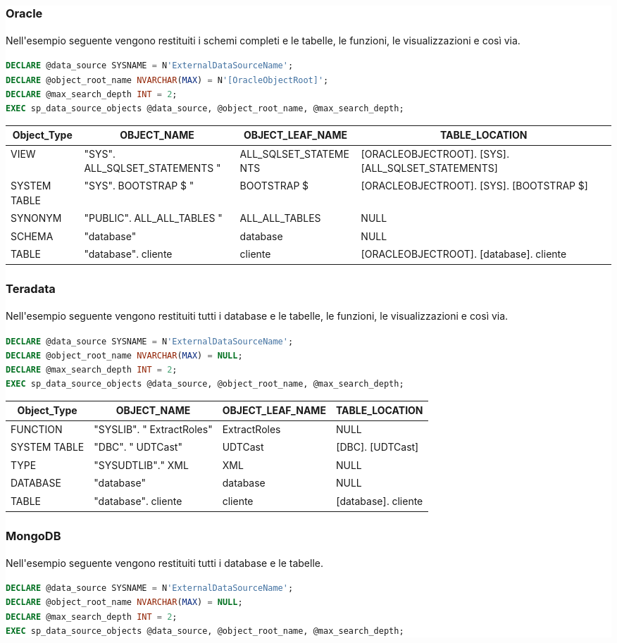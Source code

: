 ### <a name="oracle"></a>Oracle

Nell'esempio seguente vengono restituiti i schemi completi e le tabelle, le funzioni, le visualizzazioni e così via.

```sql
DECLARE @data_source SYSNAME = N'ExternalDataSourceName'; 
DECLARE @object_root_name NVARCHAR(MAX) = N'[OracleObjectRoot]'; 
DECLARE @max_search_depth INT = 2; 
EXEC sp_data_source_objects @data_source, @object_root_name, @max_search_depth;
```

| Object_Type | OBJECT_NAME | OBJECT_LEAF_NAME | TABLE_LOCATION |
|--|--|--|--|
| VIEW | "SYS". ALL_SQLSET_STATEMENTS " | ALL_SQLSET_STATEMENTS | [ORACLEOBJECTROOT]. [SYS]. [ALL_SQLSET_STATEMENTS] |
| SYSTEM TABLE | "SYS". BOOTSTRAP $ " | BOOTSTRAP $ | [ORACLEOBJECTROOT]. [SYS]. [BOOTSTRAP $] |
| SYNONYM | "PUBLIC". ALL_ALL_TABLES " | ALL_ALL_TABLES | NULL |
| SCHEMA | "database" | database | NULL |
| TABLE | "database". cliente | cliente | [ORACLEOBJECTROOT]. [database]. cliente |

### <a name="teradata"></a>Teradata

Nell'esempio seguente vengono restituiti tutti i database e le tabelle, le funzioni, le visualizzazioni e così via.

```SQL
DECLARE @data_source SYSNAME = N'ExternalDataSourceName';
DECLARE @object_root_name NVARCHAR(MAX) = NULL;
DECLARE @max_search_depth INT = 2;
EXEC sp_data_source_objects @data_source, @object_root_name, @max_search_depth;
```

| Object_Type | OBJECT_NAME | OBJECT_LEAF_NAME | TABLE_LOCATION |  
|--|--|--|--|
| FUNCTION | "SYSLIB". " ExtractRoles" | ExtractRoles | NULL |  
| SYSTEM TABLE | "DBC". " UDTCast" | UDTCast | [DBC]. [UDTCast] |  
| TYPE | "SYSUDTLIB"." XML | XML | NULL |  
| DATABASE | "database" | database | NULL |
| TABLE | "database". cliente | cliente | [database]. cliente |  

### <a name="mongo-db"></a>MongoDB

Nell'esempio seguente vengono restituiti tutti i database e le tabelle.

```SQL
DECLARE @data_source SYSNAME = N'ExternalDataSourceName';
DECLARE @object_root_name NVARCHAR(MAX) = NULL;
DECLARE @max_search_depth INT = 2;
EXEC sp_data_source_objects @data_source, @object_root_name, @max_search_depth;
```
